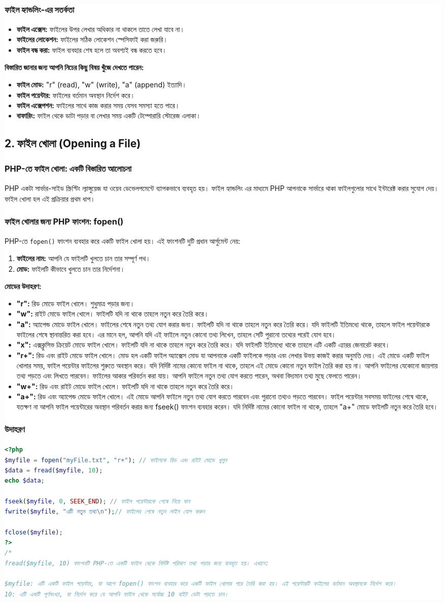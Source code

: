 ### ফাইল হ্যান্ডলিং-এর সতর্কতা
* **ফাইল এক্সেস:** ফাইলের উপর লেখার অধিকার না থাকলে তাতে লেখা যাবে না।
* **ফাইলের লোকেশন:** ফাইলের সঠিক লোকেশন স্পেসিফাই করা জরুরি।
* **ফাইল বন্ধ করা:** ফাইল ব্যবহার শেষ হলে তা অবশ্যই বন্ধ করতে হবে।

**বিস্তারিত জানার জন্য আপনি নিচের কিছু বিষয় খুঁজে দেখতে পারেন:**
* **ফাইল মোড:** "r" (read), "w" (write), "a" (append) ইত্যাদি।
* **ফাইল পয়েন্টার:** ফাইলের বর্তমান অবস্থান নির্দেশ করে।
* **ফাইল এক্সেপশন:** ফাইলের সাথে কাজ করার সময় যেসব সমস্যা হতে পারে।
* **বাফারিং:** ফাইল থেকে ডাটা পড়ার বা লেখার সময় একটি টেম্পোরারি স্টোরেজ এলাকা।
## 2. **ফাইল খোলা (Opening a File)**
### PHP-তে ফাইল খোলা: একটি বিস্তারিত আলোচনা

PHP একটা সার্ভার-সাইড স্ক্রিপ্টিং ল্যাঙ্গুয়েজ যা ওয়েব ডেভেলপমেন্টে ব্যাপকভাবে ব্যবহৃত হয়। ফাইল হ্যান্ডলিং এর মাধ্যমে PHP আপনাকে সার্ভারে থাকা ফাইলগুলোর সাথে ইন্টারেক্ট করার সুযোগ দেয়। ফাইল খোলা হল এই প্রক্রিয়ার প্রথম ধাপ। 

### ফাইল খোলার জন্য PHP ফাংশন: fopen()

PHP-তে `fopen()` ফাংশন ব্যবহার করে একটি ফাইল খোলা হয়। এই ফাংশনটি দুটি প্রধান আর্গুমেন্ট নেয়:

1. **ফাইলের নাম:** আপনি যে ফাইলটি খুলতে চান তার সম্পূর্ণ পথ।
2. **মোড:** ফাইলটি কীভাবে খুলতে চান তার নির্দেশনা।

**মোডের উদাহরণ:**

* **"r":** রিড মোডে ফাইল খোলে। শুধুমাত্র পড়ার জন্য।
* **"w":** রাইট মোডে ফাইল খোলে। ফাইলটি যদি না থাকে তাহলে নতুন করে তৈরি করে।
* **"a":** অ্যাপেন্ড মোডে ফাইল খোলে। ফাইলের শেষে নতুন তথ্য যোগ করার জন্য। ফাইলটি যদি না থাকে তাহলে নতুন করে তৈরি করে। যদি ফাইলটি ইতিমধ্যে থাকে, তাহলে ফাইল পয়েন্টারকে ফাইলের শেষে স্থানান্তরিত করা হবে। এর মানে হল, আপনি যদি এই ফাইলে নতুন কোনো তথ্য লিখেন, তাহলে সেটি পুরানো তথ্যের পরেই যোগ হবে।
* **"x":** এক্সক্লুসিভ ক্রিয়েট মোডে ফাইল খোলে। ফাইলটি যদি না থাকে তাহলে নতুন করে তৈরি করে। যদি ফাইলটি ইতিমধ্যে থাকে তাহলে এটি একটি এ্যারর জেনারেট করবে।
* **"r+":** রিড এবং রাইট মোডে ফাইল খোলে। মোড হল একটি ফাইল অ্যাক্সেস মোড যা আপনাকে একটি ফাইলকে পড়ার এবং লেখার উভয় কাজই করার অনুমতি দেয়। এই মোডে একটি ফাইল খোলার সময়, ফাইল পয়েন্টার ফাইলের শুরুতে অবস্থান করে। যদি নির্দিষ্ট নামের কোনো ফাইল না থাকে, তাহলে এই মোডে কোনো নতুন ফাইল তৈরি করা হয় না। আপনি ফাইলের যেকোনো জায়গায় তথ্য পড়তে এবং লিখতে পারবেন। ফাইলের আকার পরিবর্তন করা যায়। আপনি ফাইলে নতুন তথ্য যোগ করতে পারেন, অথবা বিদ্যমান তথ্য মুছে ফেলতে পারেন।
* **"w+":** রিড এবং রাইট মোডে ফাইল খোলে। ফাইলটি যদি না থাকে তাহলে নতুন করে তৈরি করে।
* **"a+":** রিড এবং অ্যাপেন্ড মোডে ফাইল খোলে।  এই মোডে আপনি ফাইলে নতুন তথ্য যোগ করতে পারবেন এবং পুরানো তথ্যও পড়তে পারবেন। ফাইল পয়েন্টার সবসময় ফাইলের শেষে থাকে, যতক্ষণ না আপনি ফাইল পয়েন্টারের অবস্থান পরিবর্তন করার জন্য fseek() ফাংশন ব্যবহার করেন। যদি নির্দিষ্ট নামের কোনো ফাইল না থাকে, তাহলে "a+" মোডে ফাইলটি নতুন করে তৈরি হবে।

### উদাহরণ

```php
<?php
$myfile = fopen("myFile.txt", "r+"); // ফাইলকে রিড এবং রাইট মোডে খুলুন
$data = fread($myfile, 10);
echo $data;

fseek($myfile, 0, SEEK_END); // ফাইল পয়েন্টারকে শেষে নিয়ে যান
fwrite($myfile, "এটি নতুন তথ্য\n");// ফাইলের শেষে নতুন লাইন যোগ করুন

fclose($myfile);
?>
/*
fread($myfile, 10) ফাংশনটি PHP-তে একটি ফাইল থেকে নির্দিষ্ট পরিমাণ তথ্য পড়ার জন্য ব্যবহৃত হয়। এখানে:

$myfile: এটি একটি ফাইল পয়েন্টার, যা আগে fopen() ফাংশন ব্যবহার করে একটি ফাইল খোলার পরে তৈরি করা হয়। এই পয়েন্টারটি ফাইলের বর্তমান অবস্থানকে নির্দেশ করে।
10: এটি একটি পূর্ণসংখ্যা, যা নির্দেশ করে যে আপনি ফাইল থেকে সর্বোচ্চ 10 বাইট ডেটা পড়তে চান।
```